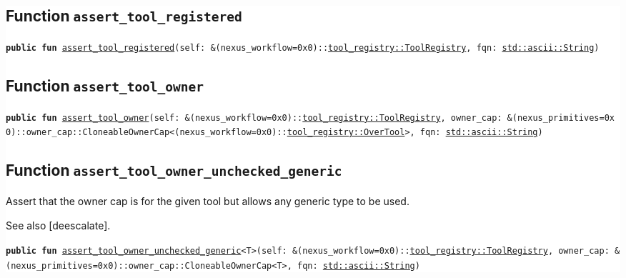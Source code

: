 



<a name="(nexus_workflow=0x0)_tool_registry_assert_tool_registered"></a>

## Function `assert_tool_registered`



<pre><code><b>public</b> <b>fun</b> <a href="../nexus_workflow/tool_registry.md#(nexus_workflow=0x0)_tool_registry_assert_tool_registered">assert_tool_registered</a>(self: &(nexus_workflow=0x0)::<a href="../nexus_workflow/tool_registry.md#(nexus_workflow=0x0)_tool_registry_ToolRegistry">tool_registry::ToolRegistry</a>, fqn: <a href="../dependencies/std/ascii.md#std_ascii_String">std::ascii::String</a>)
</code></pre>





<a name="(nexus_workflow=0x0)_tool_registry_assert_tool_owner"></a>

## Function `assert_tool_owner`



<pre><code><b>public</b> <b>fun</b> <a href="../nexus_workflow/tool_registry.md#(nexus_workflow=0x0)_tool_registry_assert_tool_owner">assert_tool_owner</a>(self: &(nexus_workflow=0x0)::<a href="../nexus_workflow/tool_registry.md#(nexus_workflow=0x0)_tool_registry_ToolRegistry">tool_registry::ToolRegistry</a>, owner_cap: &(nexus_primitives=0x0)::owner_cap::CloneableOwnerCap&lt;(nexus_workflow=0x0)::<a href="../nexus_workflow/tool_registry.md#(nexus_workflow=0x0)_tool_registry_OverTool">tool_registry::OverTool</a>&gt;, fqn: <a href="../dependencies/std/ascii.md#std_ascii_String">std::ascii::String</a>)
</code></pre>





<a name="(nexus_workflow=0x0)_tool_registry_assert_tool_owner_unchecked_generic"></a>

## Function `assert_tool_owner_unchecked_generic`

Assert that the owner cap is for the given tool but allows any generic
type to be used.

See also [deescalate].


<pre><code><b>public</b> <b>fun</b> <a href="../nexus_workflow/tool_registry.md#(nexus_workflow=0x0)_tool_registry_assert_tool_owner_unchecked_generic">assert_tool_owner_unchecked_generic</a>&lt;T&gt;(self: &(nexus_workflow=0x0)::<a href="../nexus_workflow/tool_registry.md#(nexus_workflow=0x0)_tool_registry_ToolRegistry">tool_registry::ToolRegistry</a>, owner_cap: &(nexus_primitives=0x0)::owner_cap::CloneableOwnerCap&lt;T&gt;, fqn: <a href="../dependencies/std/ascii.md#std_ascii_String">std::ascii::String</a>)
</code></pre>




